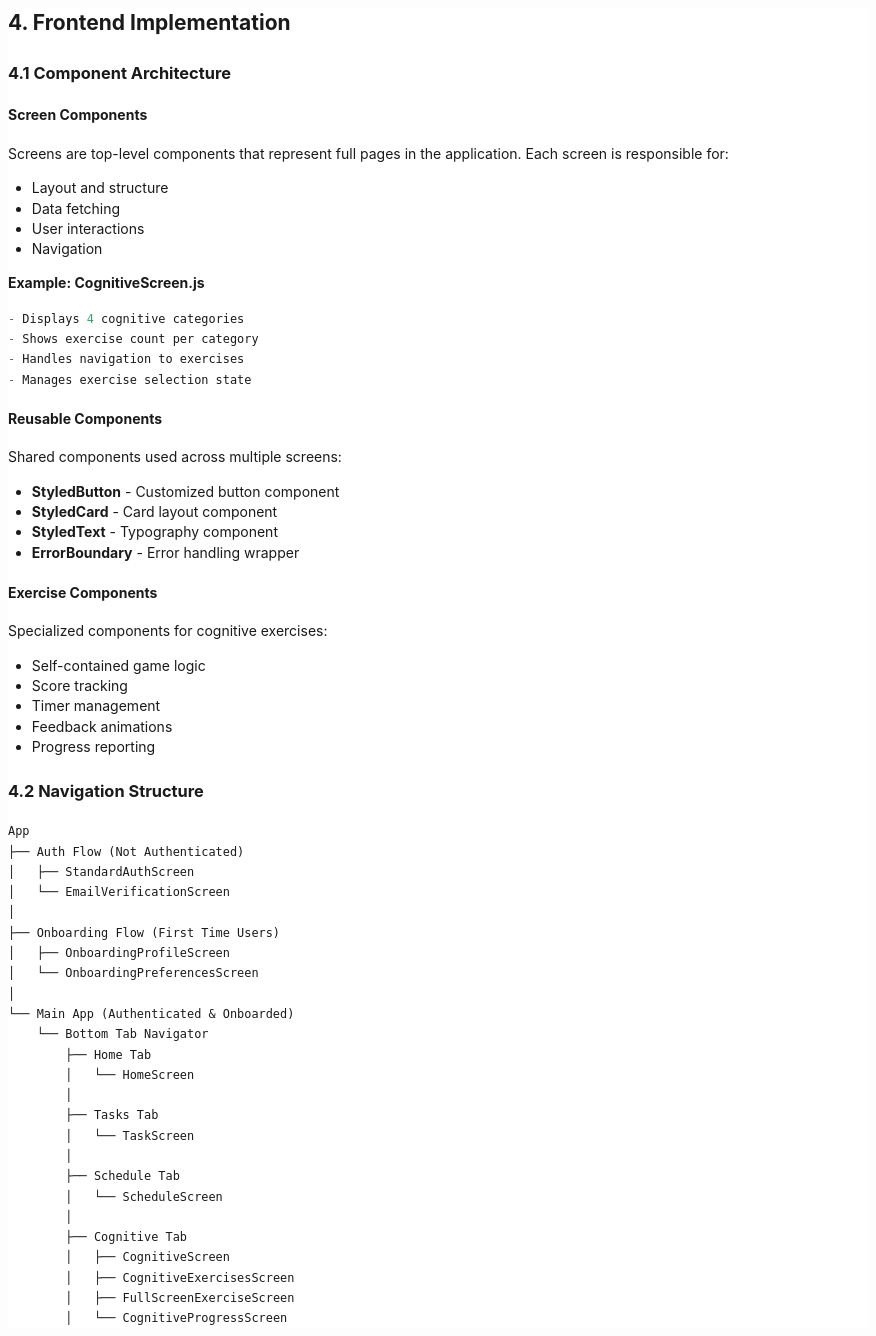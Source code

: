 
## 4. Frontend Implementation

### 4.1 Component Architecture

#### Screen Components
Screens are top-level components that represent full pages in the application. Each screen is responsible for:
- Layout and structure
- Data fetching
- User interactions
- Navigation

**Example: CognitiveScreen.js**
```javascript
- Displays 4 cognitive categories
- Shows exercise count per category
- Handles navigation to exercises
- Manages exercise selection state
```

#### Reusable Components
Shared components used across multiple screens:
- **StyledButton** - Customized button component
- **StyledCard** - Card layout component
- **StyledText** - Typography component
- **ErrorBoundary** - Error handling wrapper

#### Exercise Components
Specialized components for cognitive exercises:
- Self-contained game logic
- Score tracking
- Timer management
- Feedback animations
- Progress reporting

### 4.2 Navigation Structure

```
App
├── Auth Flow (Not Authenticated)
│   ├── StandardAuthScreen
│   └── EmailVerificationScreen
│
├── Onboarding Flow (First Time Users)
│   ├── OnboardingProfileScreen
│   └── OnboardingPreferencesScreen
│
└── Main App (Authenticated & Onboarded)
    └── Bottom Tab Navigator
        ├── Home Tab
        │   └── HomeScreen
        │
        ├── Tasks Tab
        │   └── TaskScreen
        │
        ├── Schedule Tab
        │   └── ScheduleScreen
        │
        ├── Cognitive Tab
        │   ├── CognitiveScreen
        │   ├── CognitiveExercisesScreen
        │   ├── FullScreenExerciseScreen
        │   └── CognitiveProgressScreen
```